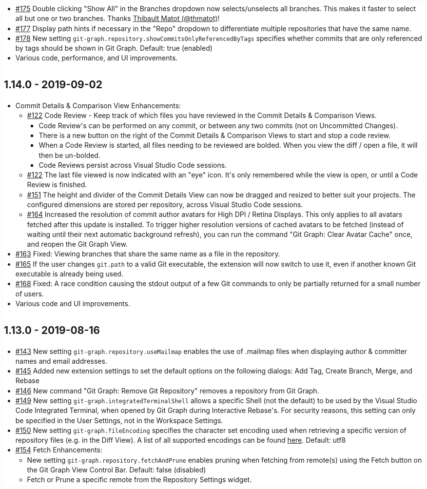 * [#175](https://github.com/mhutchie/vscode-git-graph/issues/175) Double clicking "Show All" in the Branches dropdown now selects/unselects all branches. This makes it faster to select all but one or two branches. Thanks [Thibault Matot (@thmatot)](https://github.com/thmatot)!
* [#177](https://github.com/mhutchie/vscode-git-graph/issues/177) Display path hints if necessary in the "Repo" dropdown to differentiate multiple repositories that have the same name.
* [#178](https://github.com/mhutchie/vscode-git-graph/issues/178) New setting `git-graph.repository.showCommitsOnlyReferencedByTags` specifies whether commits that are only referenced by tags should be shown in Git Graph. Default: true (enabled)
* Various code, performance, and UI improvements.

## 1.14.0 - 2019-09-02
* Commit Details & Comparison View Enhancements:
    * [#122](https://github.com/mhutchie/vscode-git-graph/issues/122) Code Review - Keep track of which files you have reviewed in the Commit Details & Comparison Views.
        * Code Review's can be performed on any commit, or between any two commits (not on Uncommitted Changes).
        * There is a new button on the right of the Commit Details & Comparison Views to start and stop a code review.
        * When a Code Review is started, all files needing to be reviewed are bolded. When you view the diff / open a file, it will then be un-bolded.
        * Code Reviews persist across Visual Studio Code sessions.
    * [#122](https://github.com/mhutchie/vscode-git-graph/issues/122) The last file viewed is now indicated with an "eye" icon. It's only remembered while the view is open, or until a Code Review is finished.
    * [#151](https://github.com/mhutchie/vscode-git-graph/issues/151) The height and divider of the Commit Details View can now be dragged and resized to better suit your projects. The configured dimensions are stored per repository, across Visual Studio Code sessions.
    * [#164](https://github.com/mhutchie/vscode-git-graph/issues/164) Increased the resolution of commit author avatars for High DPI / Retina Displays. This only applies to all avatars fetched after this update is installed. To trigger higher resolution versions of cached avatars to be fetched (instead of waiting until their next automatic background refresh), you can run the command "Git Graph: Clear Avatar Cache" once, and reopen the Git Graph View.
* [#163](https://github.com/mhutchie/vscode-git-graph/issues/163) Fixed: Viewing branches that share the same name as a file in the repository.
* [#165](https://github.com/mhutchie/vscode-git-graph/issues/165) If the user changes `git.path` to a valid Git executable, the extension will now switch to use it, even if another known Git executable is already being used.
* [#168](https://github.com/mhutchie/vscode-git-graph/issues/168) Fixed: A race condition causing the stdout output of a few Git commands to only be partially returned for a small number of users.
* Various code and UI improvements.

## 1.13.0 - 2019-08-16
* [#143](https://github.com/mhutchie/vscode-git-graph/issues/143) New setting `git-graph.repository.useMailmap` enables the use of .mailmap files when displaying author & committer names and email addresses.
* [#145](https://github.com/mhutchie/vscode-git-graph/issues/145) Added new extension settings to set the default options on the following dialogs: Add Tag, Create Branch, Merge, and Rebase
* [#146](https://github.com/mhutchie/vscode-git-graph/issues/146) New command "Git Graph: Remove Git Repository" removes a repository from Git Graph.
* [#149](https://github.com/mhutchie/vscode-git-graph/issues/149) New setting `git-graph.integratedTerminalShell` allows a specific Shell (not the default) to be used by the Visual Studio Code Integrated Terminal, when opened by Git Graph during Interactive Rebase's. For security reasons, this setting can only be specified in the User Settings, not in the Workspace Settings.
* [#150](https://github.com/mhutchie/vscode-git-graph/issues/150) New setting `git-graph.fileEncoding` specifies the character set encoding used when retrieving a specific version of repository files (e.g. in the Diff View). A list of all supported encodings can be found [here](https://github.com/ashtuchkin/iconv-lite/wiki/Supported-Encodings). Default: utf8
* [#154](https://github.com/mhutchie/vscode-git-graph/issues/154) Fetch Enhancements:
    * New setting `git-graph.repository.fetchAndPrune` enables pruning when fetching from remote(s) using the Fetch button on the Git Graph View Control Bar. Default: false (disabled)
    * Fetch or Prune a specific remote from the Repository Settings widget.
